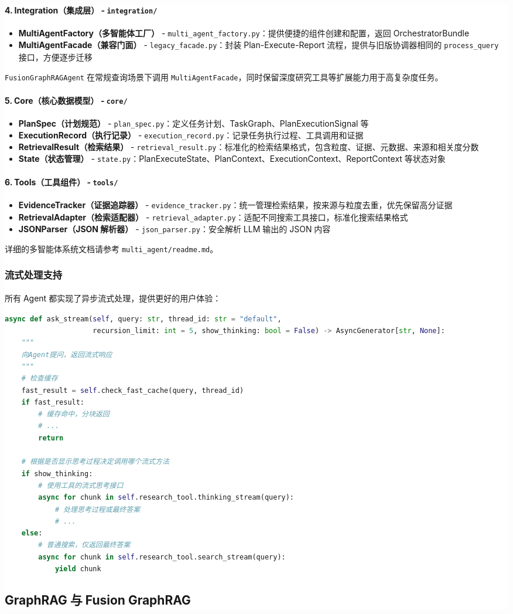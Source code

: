 #### 4. Integration（集成层） - `integration/`

- **MultiAgentFactory（多智能体工厂）** - `multi_agent_factory.py`：提供便捷的组件创建和配置，返回 OrchestratorBundle
- **MultiAgentFacade（兼容门面）** - `legacy_facade.py`：封装 Plan-Execute-Report 流程，提供与旧版协调器相同的 `process_query` 接口，方便逐步迁移

`FusionGraphRAGAgent` 在常规查询场景下调用 `MultiAgentFacade`，同时保留深度研究工具等扩展能力用于高复杂度任务。

#### 5. Core（核心数据模型） - `core/`

- **PlanSpec（计划规范）** - `plan_spec.py`：定义任务计划、TaskGraph、PlanExecutionSignal 等
- **ExecutionRecord（执行记录）** - `execution_record.py`：记录任务执行过程、工具调用和证据
- **RetrievalResult（检索结果）** - `retrieval_result.py`：标准化的检索结果格式，包含粒度、证据、元数据、来源和相关度分数
- **State（状态管理）** - `state.py`：PlanExecuteState、PlanContext、ExecutionContext、ReportContext 等状态对象

#### 6. Tools（工具组件） - `tools/`

- **EvidenceTracker（证据追踪器）** - `evidence_tracker.py`：统一管理检索结果，按来源与粒度去重，优先保留高分证据
- **RetrievalAdapter（检索适配器）** - `retrieval_adapter.py`：适配不同搜索工具接口，标准化搜索结果格式
- **JSONParser（JSON 解析器）** - `json_parser.py`：安全解析 LLM 输出的 JSON 内容

详细的多智能体系统文档请参考 `multi_agent/readme.md`。

### 流式处理支持

所有 Agent 都实现了异步流式处理，提供更好的用户体验：

```python
async def ask_stream(self, query: str, thread_id: str = "default", 
                     recursion_limit: int = 5, show_thinking: bool = False) -> AsyncGenerator[str, None]:
    """
    向Agent提问，返回流式响应
    """
    # 检查缓存
    fast_result = self.check_fast_cache(query, thread_id)
    if fast_result:
        # 缓存命中，分块返回
        # ...
        return
            
    # 根据是否显示思考过程决定调用哪个流式方法
    if show_thinking:
        # 使用工具的流式思考接口
        async for chunk in self.research_tool.thinking_stream(query):
            # 处理思考过程或最终答案
            # ...
    else:
        # 普通搜索，仅返回最终答案
        async for chunk in self.research_tool.search_stream(query):
            yield chunk
```

## GraphRAG 与 Fusion GraphRAG
